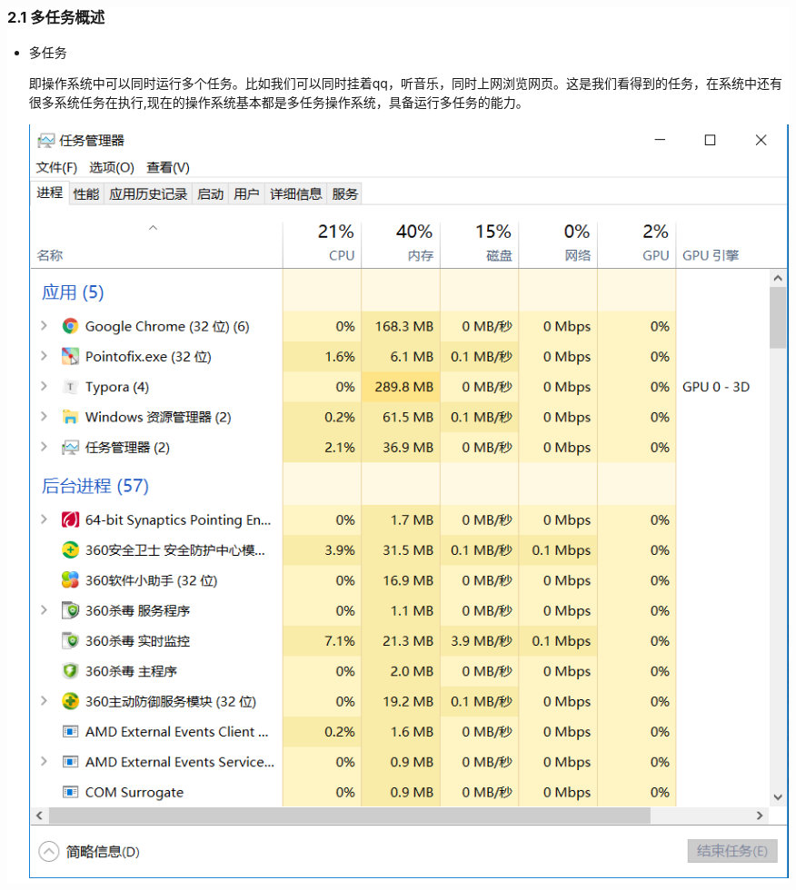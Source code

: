 ### 2.1 多任务概述

* 多任务

   即操作系统中可以同时运行多个任务。比如我们可以同时挂着qq，听音乐，同时上网浏览网页。这是我们看得到的任务，在系统中还有很多系统任务在执行,现在的操作系统基本都是多任务操作系统，具备运行多任务的能力。

  

  ![](./img/13.png)
